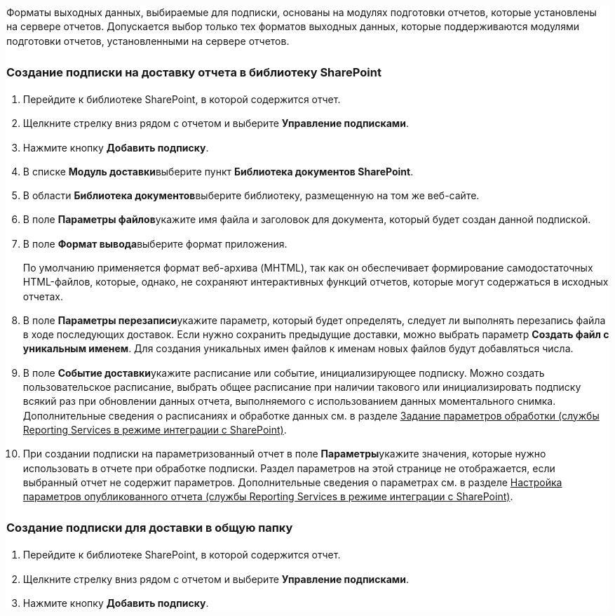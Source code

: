  Форматы выходных данных, выбираемые для подписки, основаны на модулях подготовки отчетов, которые установлены на сервере отчетов. Допускается выбор только тех форматов выходных данных, которые поддерживаются модулями подготовки отчетов, установленными на сервере отчетов.  
  
###  <a name="to-create-a-subscription-to-deliver-a-report-to-a-sharepoint-library"></a><a name="bkmk_tosharepoint_library"></a> Создание подписки на доставку отчета в библиотеку SharePoint  
  
1.  Перейдите к библиотеке SharePoint, в которой содержится отчет.  
  
2.  Щелкните стрелку вниз рядом с отчетом и выберите **Управление подписками**.  
  
3.  Нажмите кнопку **Добавить подписку**.  
  
4.  В списке **Модуль доставки**выберите пункт **Библиотека документов SharePoint**.  
  
5.  В области **Библиотека документов**выберите библиотеку, размещенную на том же веб-сайте.  
  
6.  В поле **Параметры файлов**укажите имя файла и заголовок для документа, который будет создан данной подпиской.  
  
7.  В поле **Формат вывода**выберите формат приложения.  
  
     По умолчанию применяется формат веб-архива (MHTML), так как он обеспечивает формирование самодостаточных HTML-файлов, которые, однако, не сохраняют интерактивных функций отчетов, которые могут содержаться в исходных отчетах.  
  
8.  В поле **Параметры перезаписи**укажите параметр, который будет определять, следует ли выполнять перезапись файла в ходе последующих доставок. Если нужно сохранить предыдущие доставки, можно выбрать параметр **Создать файл с уникальным именем**. Для создания уникальных имен файлов к именам новых файлов будут добавляться числа.  
  
9. В поле **Событие доставки**укажите расписание или событие, инициализирующее подписку. Можно создать пользовательское расписание, выбрать общее расписание при наличии такового или инициализировать подписку всякий раз при обновлении данных отчета, выполняемого с использованием данных моментального снимка. Дополнительные сведения о расписаниях и обработке данных см. в разделе [Задание параметров обработки (службы Reporting Services в режиме интеграции с SharePoint)](../../reporting-services/report-server-sharepoint/set-processing-options-reporting-services-in-sharepoint-integrated-mode.md).  
  
10. При создании подписки на параметризованный отчет в поле **Параметры**укажите значения, которые нужно использовать в отчете при обработке подписки. Раздел параметров на этой странице не отображается, если выбранный отчет не содержит параметров. Дополнительные сведения о параметрах см. в разделе [Настройка параметров опубликованного отчета (службы Reporting Services в режиме интеграции с SharePoint)](../../reporting-services/report-design/set-parameters-on-a-published-report-sharepoint-integrated-mode.md).  
  
###  <a name="to-create-a-subscription-for-shared-folder-delivery"></a><a name="bkmk_subscription_for_sharedfolder"></a> Создание подписки для доставки в общую папку  
  
1.  Перейдите к библиотеке SharePoint, в которой содержится отчет.  
  
2.  Щелкните стрелку вниз рядом с отчетом и выберите **Управление подписками**.  
  
3.  Нажмите кнопку **Добавить подписку**.  
  